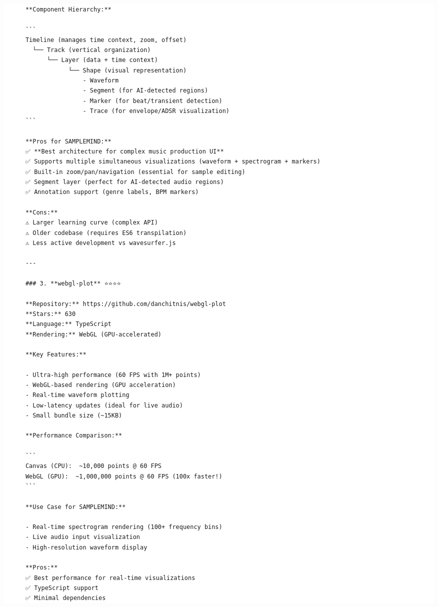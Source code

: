           **Component Hierarchy:**

          ```
          Timeline (manages time context, zoom, offset)
            └── Track (vertical organization)
                └── Layer (data + time context)
                      └── Shape (visual representation)
                          - Waveform
                          - Segment (for AI-detected regions)
                          - Marker (for beat/transient detection)
                          - Trace (for envelope/ADSR visualization)
          ```

          **Pros for SAMPLEMIND:**
          ✅ **Best architecture for complex music production UI**
          ✅ Supports multiple simultaneous visualizations (waveform + spectrogram + markers)
          ✅ Built-in zoom/pan/navigation (essential for sample editing)
          ✅ Segment layer (perfect for AI-detected audio regions)
          ✅ Annotation support (genre labels, BPM markers)

          **Cons:**
          ⚠️ Larger learning curve (complex API)
          ⚠️ Older codebase (requires ES6 transpilation)
          ⚠️ Less active development vs wavesurfer.js

          ---

          ### 3. **webgl-plot** ⭐⭐⭐⭐

          **Repository:** https://github.com/danchitnis/webgl-plot
          **Stars:** 630
          **Language:** TypeScript
          **Rendering:** WebGL (GPU-accelerated)

          **Key Features:**

          - Ultra-high performance (60 FPS with 1M+ points)
          - WebGL-based rendering (GPU acceleration)
          - Real-time waveform plotting
          - Low-latency updates (ideal for live audio)
          - Small bundle size (~15KB)

          **Performance Comparison:**

          ```
          Canvas (CPU):  ~10,000 points @ 60 FPS
          WebGL (GPU):  ~1,000,000 points @ 60 FPS (100x faster!)
          ```

          **Use Case for SAMPLEMIND:**

          - Real-time spectrogram rendering (100+ frequency bins)
          - Live audio input visualization
          - High-resolution waveform display

          **Pros:**
          ✅ Best performance for real-time visualizations
          ✅ TypeScript support
          ✅ Minimal dependencies
